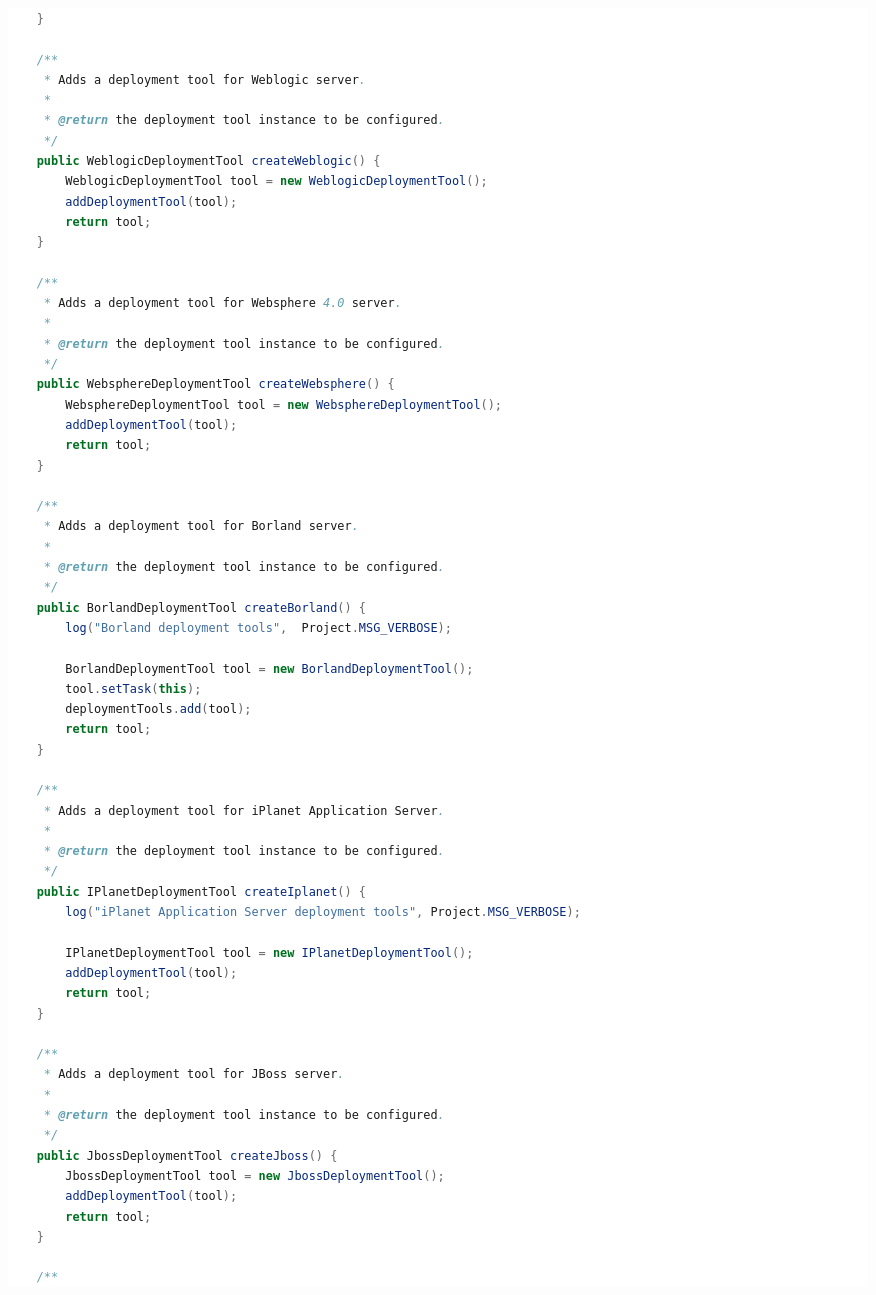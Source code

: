 ```java
    }

    /**
     * Adds a deployment tool for Weblogic server.
     *
     * @return the deployment tool instance to be configured.
     */
    public WeblogicDeploymentTool createWeblogic() {
        WeblogicDeploymentTool tool = new WeblogicDeploymentTool();
        addDeploymentTool(tool);
        return tool;
    }

    /**
     * Adds a deployment tool for Websphere 4.0 server.
     *
     * @return the deployment tool instance to be configured.
     */
    public WebsphereDeploymentTool createWebsphere() {
        WebsphereDeploymentTool tool = new WebsphereDeploymentTool();
        addDeploymentTool(tool);
        return tool;
    }

    /**
     * Adds a deployment tool for Borland server.
     *
     * @return the deployment tool instance to be configured.
     */
    public BorlandDeploymentTool createBorland() {
        log("Borland deployment tools",  Project.MSG_VERBOSE);

        BorlandDeploymentTool tool = new BorlandDeploymentTool();
        tool.setTask(this);
        deploymentTools.add(tool);
        return tool;
    }

    /**
     * Adds a deployment tool for iPlanet Application Server.
     *
     * @return the deployment tool instance to be configured.
     */
    public IPlanetDeploymentTool createIplanet() {
        log("iPlanet Application Server deployment tools", Project.MSG_VERBOSE);

        IPlanetDeploymentTool tool = new IPlanetDeploymentTool();
        addDeploymentTool(tool);
        return tool;
    }

    /**
     * Adds a deployment tool for JBoss server.
     *
     * @return the deployment tool instance to be configured.
     */
    public JbossDeploymentTool createJboss() {
        JbossDeploymentTool tool = new JbossDeploymentTool();
        addDeploymentTool(tool);
        return tool;
    }

    /**
```